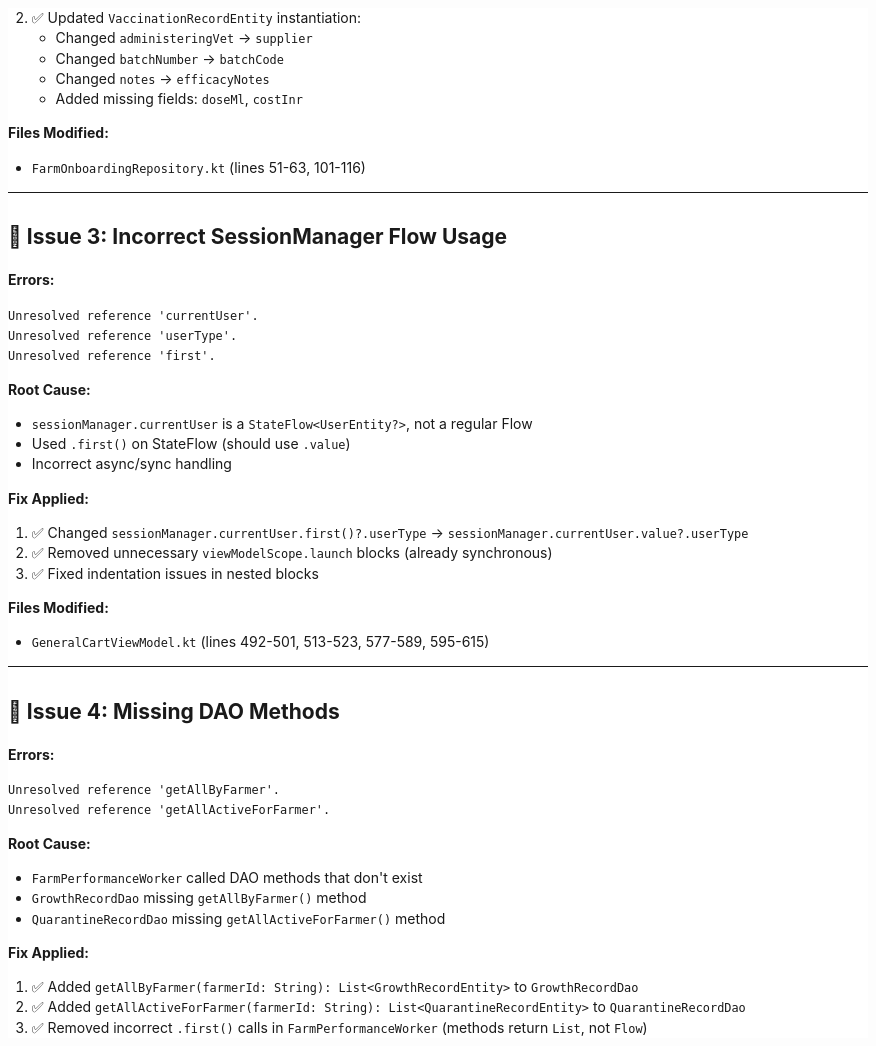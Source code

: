 2. ✅ Updated `VaccinationRecordEntity` instantiation:
   - Changed `administeringVet` → `supplier`
   - Changed `batchNumber` → `batchCode`
   - Changed `notes` → `efficacyNotes`
   - Added missing fields: `doseMl`, `costInr`

**Files Modified:**
- `FarmOnboardingRepository.kt` (lines 51-63, 101-116)

---

## 🔧 **Issue 3: Incorrect SessionManager Flow Usage**

**Errors:**
```
Unresolved reference 'currentUser'.
Unresolved reference 'userType'.
Unresolved reference 'first'.
```

**Root Cause:**
- `sessionManager.currentUser` is a `StateFlow<UserEntity?>`, not a regular Flow
- Used `.first()` on StateFlow (should use `.value`)
- Incorrect async/sync handling

**Fix Applied:**
1. ✅ Changed `sessionManager.currentUser.first()?.userType` → `sessionManager.currentUser.value?.userType`
2. ✅ Removed unnecessary `viewModelScope.launch` blocks (already synchronous)
3. ✅ Fixed indentation issues in nested blocks

**Files Modified:**
- `GeneralCartViewModel.kt` (lines 492-501, 513-523, 577-589, 595-615)

---

## 🔧 **Issue 4: Missing DAO Methods**

**Errors:**
```
Unresolved reference 'getAllByFarmer'.
Unresolved reference 'getAllActiveForFarmer'.
```

**Root Cause:**
- `FarmPerformanceWorker` called DAO methods that don't exist
- `GrowthRecordDao` missing `getAllByFarmer()` method
- `QuarantineRecordDao` missing `getAllActiveForFarmer()` method

**Fix Applied:**
1. ✅ Added `getAllByFarmer(farmerId: String): List<GrowthRecordEntity>` to `GrowthRecordDao`
2. ✅ Added `getAllActiveForFarmer(farmerId: String): List<QuarantineRecordEntity>` to `QuarantineRecordDao`
3. ✅ Removed incorrect `.first()` calls in `FarmPerformanceWorker` (methods return `List`, not `Flow`)
